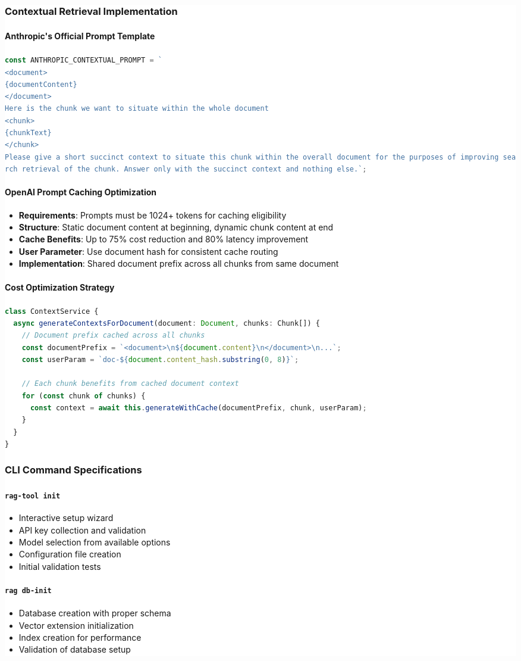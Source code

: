 ### Contextual Retrieval Implementation

#### Anthropic's Official Prompt Template
```typescript
const ANTHROPIC_CONTEXTUAL_PROMPT = `
<document>
{documentContent}
</document>
Here is the chunk we want to situate within the whole document
<chunk>
{chunkText}
</chunk>
Please give a short succinct context to situate this chunk within the overall document for the purposes of improving search retrieval of the chunk. Answer only with the succinct context and nothing else.`;
```

#### OpenAI Prompt Caching Optimization
- **Requirements**: Prompts must be 1024+ tokens for caching eligibility
- **Structure**: Static document content at beginning, dynamic chunk content at end
- **Cache Benefits**: Up to 75% cost reduction and 80% latency improvement
- **User Parameter**: Use document hash for consistent cache routing
- **Implementation**: Shared document prefix across all chunks from same document

#### Cost Optimization Strategy
```typescript
class ContextService {
  async generateContextsForDocument(document: Document, chunks: Chunk[]) {
    // Document prefix cached across all chunks
    const documentPrefix = `<document>\n${document.content}\n</document>\n...`;
    const userParam = `doc-${document.content_hash.substring(0, 8)}`;
    
    // Each chunk benefits from cached document context
    for (const chunk of chunks) {
      const context = await this.generateWithCache(documentPrefix, chunk, userParam);
    }
  }
}
```

### CLI Command Specifications

#### `rag-tool init`
- Interactive setup wizard
- API key collection and validation
- Model selection from available options
- Configuration file creation
- Initial validation tests

#### `rag db-init`
- Database creation with proper schema
- Vector extension initialization
- Index creation for performance
- Validation of database setup

